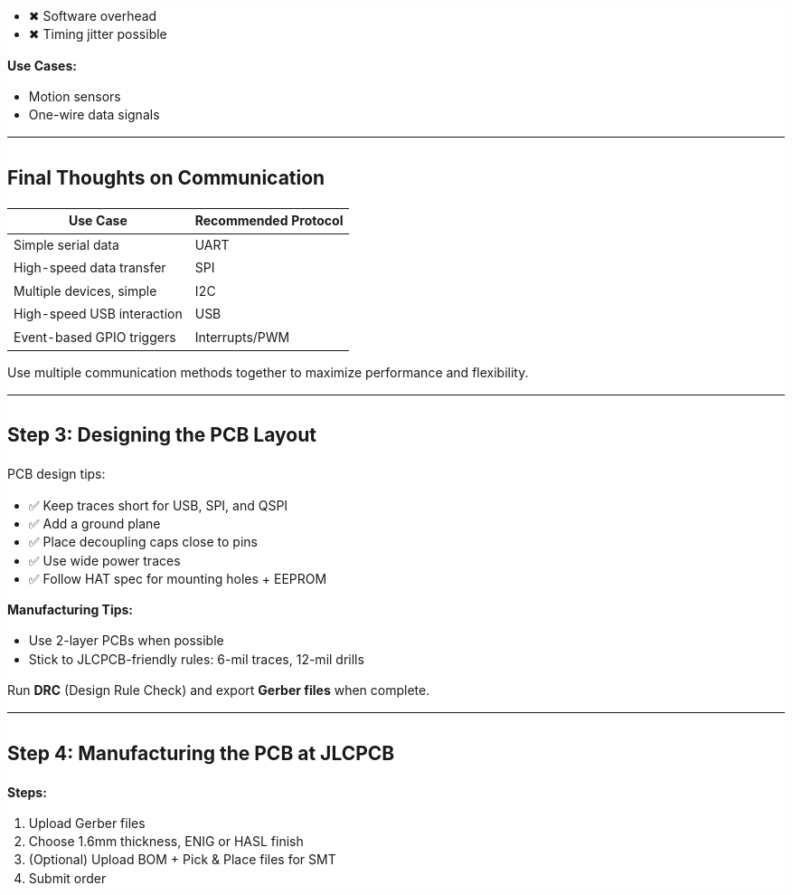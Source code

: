 - ✖ Software overhead
- ✖ Timing jitter possible

**Use Cases:**

- Motion sensors
- One-wire data signals

---

## Final Thoughts on Communication

| Use Case                   | Recommended Protocol |
|----------------------------|----------------------|
| Simple serial data         | UART                 |
| High-speed data transfer   | SPI                  |
| Multiple devices, simple   | I2C                  |
| High-speed USB interaction | USB                  |
| Event-based GPIO triggers  | Interrupts/PWM       |

Use multiple communication methods together to maximize performance and flexibility.

---

## Step 3: Designing the PCB Layout

PCB design tips:

- ✅ Keep traces short for USB, SPI, and QSPI
- ✅ Add a ground plane
- ✅ Place decoupling caps close to pins
- ✅ Use wide power traces
- ✅ Follow HAT spec for mounting holes + EEPROM

**Manufacturing Tips:**

- Use 2-layer PCBs when possible
- Stick to JLCPCB-friendly rules: 6-mil traces, 12-mil drills

Run **DRC** (Design Rule Check) and export **Gerber files** when complete.

---

## Step 4: Manufacturing the PCB at JLCPCB

**Steps:**

1. Upload Gerber files
2. Choose 1.6mm thickness, ENIG or HASL finish
3. (Optional) Upload BOM + Pick & Place files for SMT
4. Submit order
